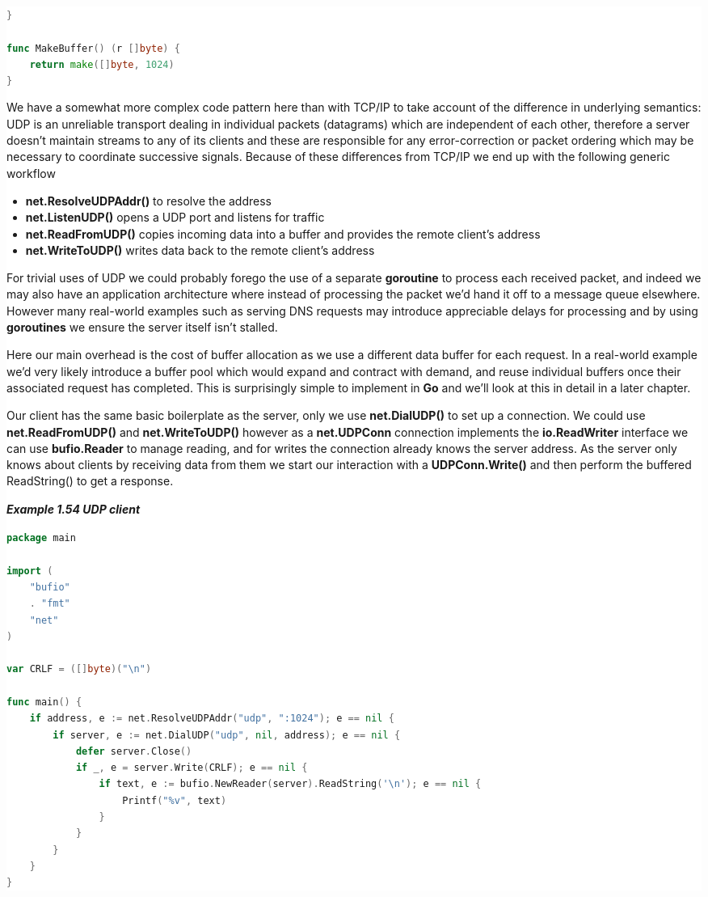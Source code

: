 ```go
}

func MakeBuffer() (r []byte) {
    return make([]byte, 1024)
}
```

We have a somewhat more complex code pattern here than with TCP/IP to take 
account of the difference in underlying semantics: UDP is an unreliable 
transport dealing in individual packets (datagrams) which are independent of 
each other, therefore a server doesn’t maintain streams to any of its clients 
and these are responsible for any error-correction or packet ordering which may 
be necessary to coordinate successive signals. Because of these differences from 
TCP/IP we end up with the following generic workflow

- **net.ResolveUDPAddr()** to resolve the address
- **net.ListenUDP()** opens a UDP port and listens for traffic
- **net.ReadFromUDP()** copies incoming data into a buffer and provides the remote client’s address
- **net.WriteToUDP()** writes data back to the remote client’s address

For trivial uses of UDP we could probably forego the use of a separate **goroutine** 
to process each received packet, and indeed we may also have an application 
architecture where instead of processing the packet we’d hand it off to a 
message queue elsewhere. However many real-world examples such as serving DNS 
requests may introduce appreciable delays for processing and by using **goroutines** 
we ensure the server itself isn’t stalled.

Here our main overhead is the cost of buffer allocation as we use a different 
data buffer for each request. In a real-world example we’d very likely introduce 
a buffer pool which would expand and contract with demand, and reuse individual 
buffers once their associated request has completed. This is surprisingly simple 
to implement in **Go** and we’ll look at this in detail in a later chapter.

Our client has the same basic boilerplate as the server, only we use **net.DialUDP()** 
to set up a connection. We could use **net.ReadFromUDP()** and **net.WriteToUDP()** 
however as a **net.UDPConn** connection implements the **io.ReadWriter** interface 
we can use **bufio.Reader** to manage reading, and for writes the connection already 
knows the server address. As the server only knows about clients by receiving 
data from them we start our interaction with a **UDPConn.Write()** and then perform 
the buffered ReadString() to get a response.

***Example 1.54 UDP client***

```go
package main

import (
    "bufio"
    . "fmt"
    "net"
)

var CRLF = ([]byte)("\n")

func main() {
    if address, e := net.ResolveUDPAddr("udp", ":1024"); e == nil {
        if server, e := net.DialUDP("udp", nil, address); e == nil {
            defer server.Close()
            if _, e = server.Write(CRLF); e == nil {
                if text, e := bufio.NewReader(server).ReadString('\n'); e == nil {
                    Printf("%v", text)
                }
            }
        }
    }
}
```